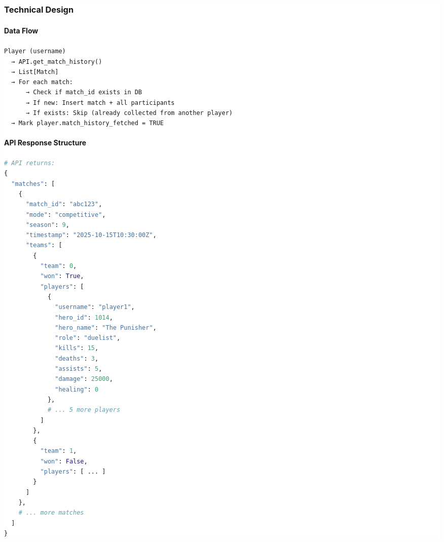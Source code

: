 ### Technical Design

#### Data Flow

```
Player (username)
  → API.get_match_history()
  → List[Match]
  → For each match:
      → Check if match_id exists in DB
      → If new: Insert match + all participants
      → If exists: Skip (already collected from another player)
  → Mark player.match_history_fetched = TRUE
```

#### API Response Structure

```python
# API returns:
{
  "matches": [
    {
      "match_id": "abc123",
      "mode": "competitive",
      "season": 9,
      "timestamp": "2025-10-15T10:30:00Z",
      "teams": [
        {
          "team": 0,
          "won": True,
          "players": [
            {
              "username": "player1",
              "hero_id": 1014,
              "hero_name": "The Punisher",
              "role": "duelist",
              "kills": 15,
              "deaths": 3,
              "assists": 5,
              "damage": 25000,
              "healing": 0
            },
            # ... 5 more players
          ]
        },
        {
          "team": 1,
          "won": False,
          "players": [ ... ]
        }
      ]
    },
    # ... more matches
  ]
}
```
